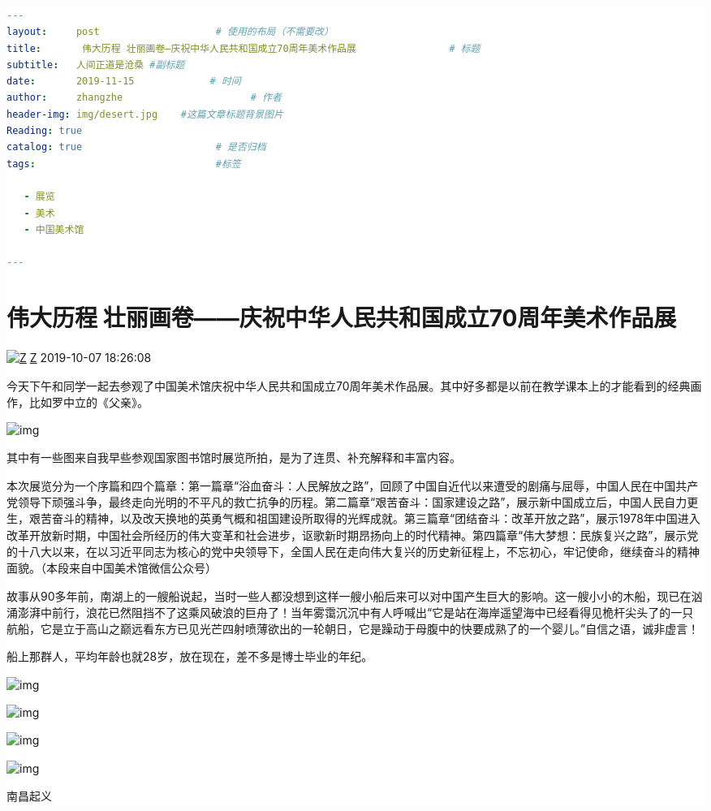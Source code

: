 ```yaml
---
layout:     post                    # 使用的布局（不需要改）
title:       伟大历程 壮丽画卷—庆祝中华人民共和国成立70周年美术作品展                # 标题 
subtitle:   人间正道是沧桑 #副标题
date:       2019-11-15             # 时间
author:     zhangzhe                      # 作者
header-img: img/desert.jpg    #这篇文章标题背景图片
Reading: true
catalog: true                       # 是否归档
tags:                               #标签

   - 展览
   - 美术
   - 中国美术馆

---
```


# 伟大历程 壮丽画卷——庆祝中华人民共和国成立70周年美术作品展

[![Z](https://img3.doubanio.com/icon/u157749384-14.jpg)](https://www.douban.com/people/157749384/) [Z](https://www.douban.com/people/157749384/) 2019-10-07 18:26:08

今天下午和同学一起去参观了中国美术馆庆祝中华人民共和国成立70周年美术作品展。其中好多都是以前在教学课本上的才能看到的经典画作，比如罗中立的《父亲》。

![img](https://img1.doubanio.com/view/note/l/public/p66004708.webp)

其中有一些图来自我早些参观国家图书馆时展览所拍，是为了连贯、补充解释和丰富内容。

本次展览分为一个序篇和四个篇章：第一篇章“浴血奋斗：人民解放之路”，回顾了中国自近代以来遭受的剧痛与屈辱，中国人民在中国共产党领导下顽强斗争，最终走向光明的不平凡的救亡抗争的历程。第二篇章“艰苦奋斗：国家建设之路”，展示新中国成立后，中国人民自力更生，艰苦奋斗的精神，以及改天换地的英勇气概和祖国建设所取得的光辉成就。第三篇章“团结奋斗：改革开放之路”，展示1978年中国进入改革开放新时期，中国社会所经历的伟大变革和社会进步，讴歌新时期昂扬向上的时代精神。第四篇章“伟大梦想：民族复兴之路”，展示党的十八大以来，在以习近平同志为核心的党中央领导下，全国人民在走向伟大复兴的历史新征程上，不忘初心，牢记使命，继续奋斗的精神面貌。（本段来自中国美术馆微信公众号）



故事从90多年前，南湖上的一艘船说起，当时一些人都没想到这样一艘小船后来可以对中国产生巨大的影响。这一艘小小的木船，现已在汹涌澎湃中前行，浪花已然阻挡不了这乘风破浪的巨舟了！当年雾霭沉沉中有人呼喊出“它是站在海岸遥望海中已经看得见桅杆尖头了的一只航船，它是立于高山之巅远看东方已见光芒四射喷薄欲出的一轮朝日，它是躁动于母腹中的快要成熟了的一个婴儿。”自信之语，诚非虚言！

船上那群人，平均年龄也就28岁，放在现在，差不多是博士毕业的年纪。

![img](https://img3.doubanio.com/view/note/l/public/p65995254.webp)

![img](https://img3.doubanio.com/view/note/l/public/p65995255.webp)

![img](https://img1.doubanio.com/view/note/l/public/p65995249.webp)

![img](https://img9.doubanio.com/view/note/l/public/p65995246.webp)

南昌起义


